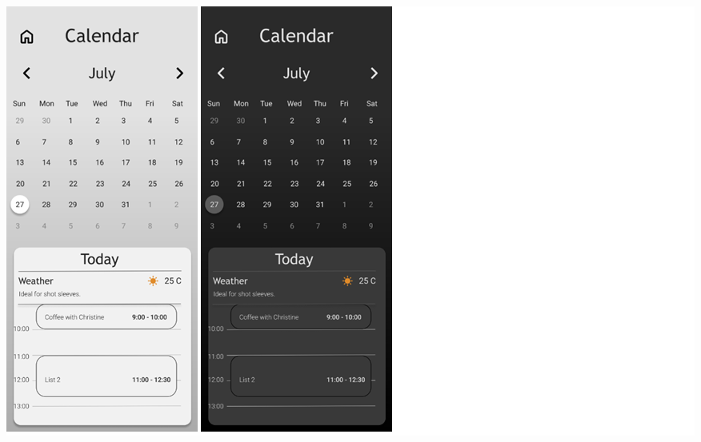 ![Calendar Light](/assets/ReadMeImages/calendarNewL.png)
![Calendar Dark](/assets/ReadMeImages/calendarNewD.png)
